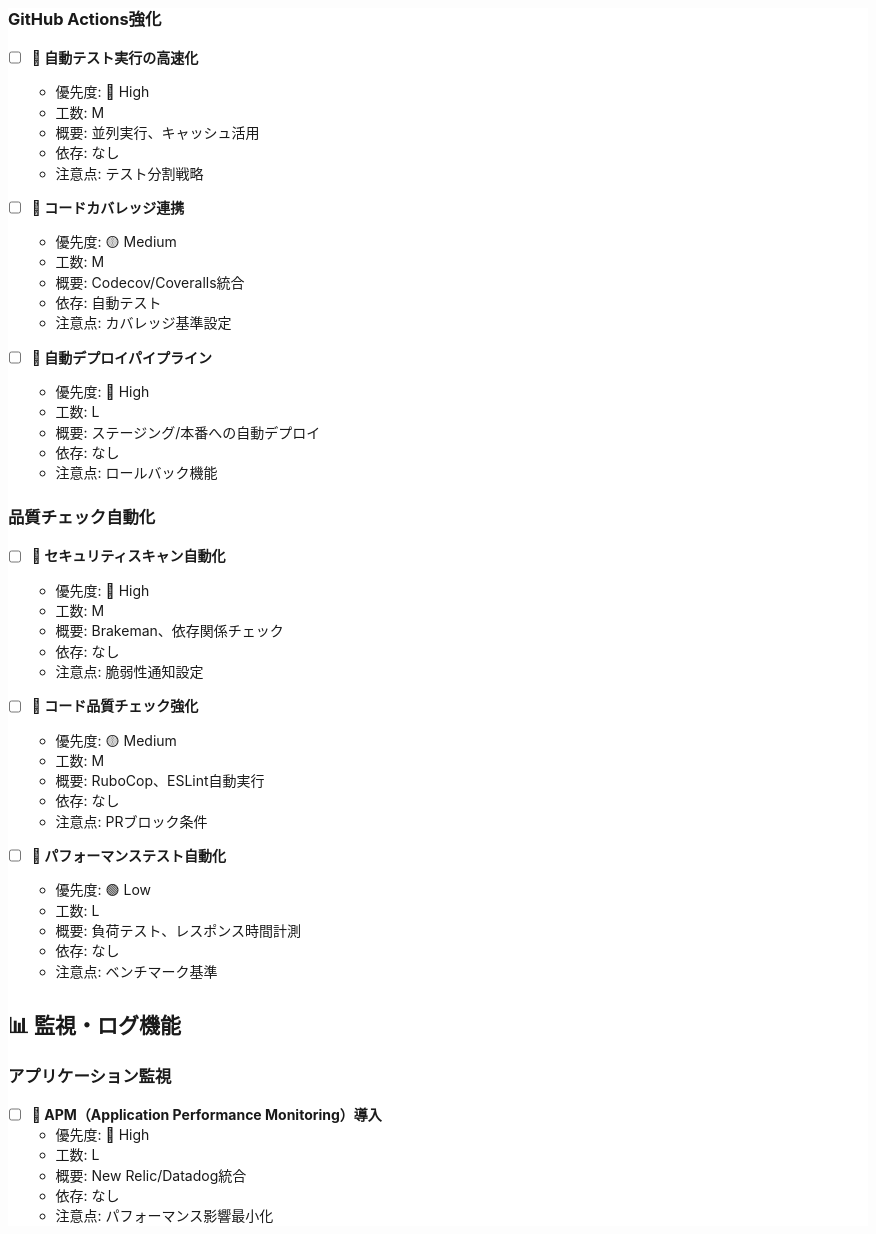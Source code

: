 ### GitHub Actions強化
- [ ] **📝 自動テスト実行の高速化**
  - 優先度: 🔴 High
  - 工数: M
  - 概要: 並列実行、キャッシュ活用
  - 依存: なし
  - 注意点: テスト分割戦略

- [ ] **📝 コードカバレッジ連携**
  - 優先度: 🟡 Medium
  - 工数: M
  - 概要: Codecov/Coveralls統合
  - 依存: 自動テスト
  - 注意点: カバレッジ基準設定

- [ ] **📝 自動デプロイパイプライン**
  - 優先度: 🔴 High
  - 工数: L
  - 概要: ステージング/本番への自動デプロイ
  - 依存: なし
  - 注意点: ロールバック機能

### 品質チェック自動化
- [ ] **📝 セキュリティスキャン自動化**
  - 優先度: 🔴 High
  - 工数: M
  - 概要: Brakeman、依存関係チェック
  - 依存: なし
  - 注意点: 脆弱性通知設定

- [ ] **📝 コード品質チェック強化**
  - 優先度: 🟡 Medium
  - 工数: M
  - 概要: RuboCop、ESLint自動実行
  - 依存: なし
  - 注意点: PRブロック条件

- [ ] **📝 パフォーマンステスト自動化**
  - 優先度: 🟢 Low
  - 工数: L
  - 概要: 負荷テスト、レスポンス時間計測
  - 依存: なし
  - 注意点: ベンチマーク基準

## 📊 監視・ログ機能

### アプリケーション監視
- [ ] **📝 APM（Application Performance Monitoring）導入**
  - 優先度: 🔴 High
  - 工数: L
  - 概要: New Relic/Datadog統合
  - 依存: なし
  - 注意点: パフォーマンス影響最小化
